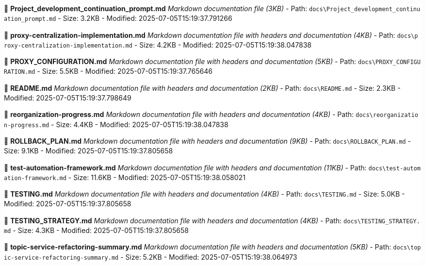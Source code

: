   📄 **Project_development_continuation_prompt.md**
     *Markdown documentation file (3KB)*
     - Path: `docs\Project_development_continuation_prompt.md`
     - Size: 3.2KB
     - Modified: 2025-07-05T15:19:37.791266

  📄 **proxy-centralization-implementation.md**
     *Markdown documentation file with headers and documentation (4KB)*
     - Path: `docs\proxy-centralization-implementation.md`
     - Size: 4.2KB
     - Modified: 2025-07-05T15:19:38.047838

  📄 **PROXY_CONFIGURATION.md**
     *Markdown documentation file with headers and documentation (5KB)*
     - Path: `docs\PROXY_CONFIGURATION.md`
     - Size: 5.5KB
     - Modified: 2025-07-05T15:19:37.765646

  📄 **README.md**
     *Markdown documentation file with headers and documentation (2KB)*
     - Path: `docs\README.md`
     - Size: 2.3KB
     - Modified: 2025-07-05T15:19:37.798649

  📄 **reorganization-progress.md**
     *Markdown documentation file with headers and documentation (4KB)*
     - Path: `docs\reorganization-progress.md`
     - Size: 4.4KB
     - Modified: 2025-07-05T15:19:38.047838

  📄 **ROLLBACK_PLAN.md**
     *Markdown documentation file with headers and documentation (9KB)*
     - Path: `docs\ROLLBACK_PLAN.md`
     - Size: 9.1KB
     - Modified: 2025-07-05T15:19:37.805658

  📄 **test-automation-framework.md**
     *Markdown documentation file with headers and documentation (11KB)*
     - Path: `docs\test-automation-framework.md`
     - Size: 11.6KB
     - Modified: 2025-07-05T15:19:38.058021

  📄 **TESTING.md**
     *Markdown documentation file with headers and documentation (4KB)*
     - Path: `docs\TESTING.md`
     - Size: 5.0KB
     - Modified: 2025-07-05T15:19:37.805658

  📄 **TESTING_STRATEGY.md**
     *Markdown documentation file with headers and documentation (4KB)*
     - Path: `docs\TESTING_STRATEGY.md`
     - Size: 4.3KB
     - Modified: 2025-07-05T15:19:37.805658

  📄 **topic-service-refactoring-summary.md**
     *Markdown documentation file with headers and documentation (5KB)*
     - Path: `docs\topic-service-refactoring-summary.md`
     - Size: 5.2KB
     - Modified: 2025-07-05T15:19:38.064973
